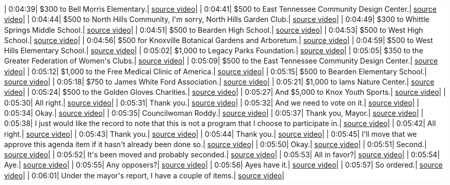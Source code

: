 | 0:04:39| $300 to Bell Morris Elementary.| [source video](https://archive.org/details/citycouncil110614?start=279)|
| 0:04:41| $500 to East Tennessee Community Design Center.| [source video](https://archive.org/details/citycouncil110614?start=281)|
| 0:04:44| $500 to North Hills Community, I'm sorry, North Hills Garden Club.| [source video](https://archive.org/details/citycouncil110614?start=284)|
| 0:04:49| $300 to Whittle Springs Middle School.| [source video](https://archive.org/details/citycouncil110614?start=289)|
| 0:04:51| $500 to Bearden High School.| [source video](https://archive.org/details/citycouncil110614?start=291)|
| 0:04:53| $500 to West High School.| [source video](https://archive.org/details/citycouncil110614?start=293)|
| 0:04:56| $500 for Knoxville Botanical Gardens and Arboretum.| [source video](https://archive.org/details/citycouncil110614?start=296)|
| 0:04:59| $500 to West Hills Elementary School.| [source video](https://archive.org/details/citycouncil110614?start=299)|
| 0:05:02| $1,000 to Legacy Parks Foundation.| [source video](https://archive.org/details/citycouncil110614?start=302)|
| 0:05:05| $350 to the Greater Federation of Women's Clubs.| [source video](https://archive.org/details/citycouncil110614?start=305)|
| 0:05:09| $500 to the East Tennessee Community Design Center.| [source video](https://archive.org/details/citycouncil110614?start=309)|
| 0:05:12| $1,000 to the Free Medical Clinic of America.| [source video](https://archive.org/details/citycouncil110614?start=312)|
| 0:05:15| $500 to Bearden Elementary School.| [source video](https://archive.org/details/citycouncil110614?start=315)|
| 0:05:18| $750 to James White Ford Association.| [source video](https://archive.org/details/citycouncil110614?start=318)|
| 0:05:21| $1,000 to Iams Nature Center.| [source video](https://archive.org/details/citycouncil110614?start=321)|
| 0:05:24| $500 to the Golden Gloves Charities.| [source video](https://archive.org/details/citycouncil110614?start=324)|
| 0:05:27| And $5,000 to Knox Youth Sports.| [source video](https://archive.org/details/citycouncil110614?start=327)|
| 0:05:30| All right.| [source video](https://archive.org/details/citycouncil110614?start=330)|
| 0:05:31| Thank you.| [source video](https://archive.org/details/citycouncil110614?start=331)|
| 0:05:32| And we need to vote on it.| [source video](https://archive.org/details/citycouncil110614?start=332)|
| 0:05:34| Okay.| [source video](https://archive.org/details/citycouncil110614?start=334)|
| 0:05:35| Councilwoman Roddy.| [source video](https://archive.org/details/citycouncil110614?start=335)|
| 0:05:37| Thank you, Mayor.| [source video](https://archive.org/details/citycouncil110614?start=337)|
| 0:05:38| I just would like the record to note that this is not a program that I choose to participate in.| [source video](https://archive.org/details/citycouncil110614?start=338)|
| 0:05:42| All right.| [source video](https://archive.org/details/citycouncil110614?start=342)|
| 0:05:43| Thank you.| [source video](https://archive.org/details/citycouncil110614?start=343)|
| 0:05:44| Thank you.| [source video](https://archive.org/details/citycouncil110614?start=344)|
| 0:05:45| I'll move that we approve this agenda item if it hasn't already been done so.| [source video](https://archive.org/details/citycouncil110614?start=345)|
| 0:05:50| Okay.| [source video](https://archive.org/details/citycouncil110614?start=350)|
| 0:05:51| Second.| [source video](https://archive.org/details/citycouncil110614?start=351)|
| 0:05:52| It's been moved and probably seconded.| [source video](https://archive.org/details/citycouncil110614?start=352)|
| 0:05:53| All in favor?| [source video](https://archive.org/details/citycouncil110614?start=353)|
| 0:05:54| Aye.| [source video](https://archive.org/details/citycouncil110614?start=354)|
| 0:05:55| Any opposers?| [source video](https://archive.org/details/citycouncil110614?start=355)|
| 0:05:56| Ayes have it.| [source video](https://archive.org/details/citycouncil110614?start=356)|
| 0:05:57| So ordered.| [source video](https://archive.org/details/citycouncil110614?start=357)|
| 0:06:01| Under the mayor's report, I have a couple of items.| [source video](https://archive.org/details/citycouncil110614?start=361)|